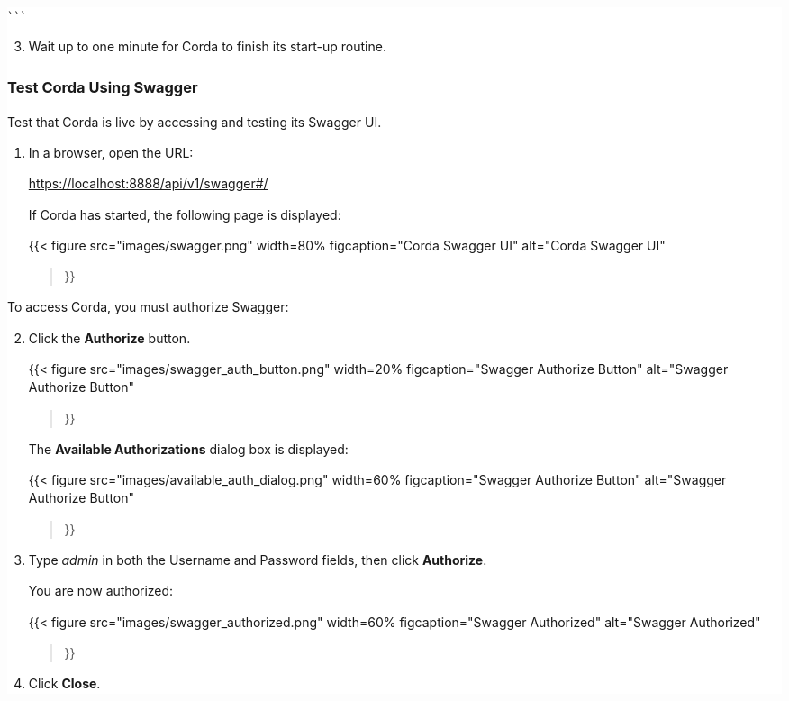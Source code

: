     ```

3. Wait up to one minute for Corda to finish its start-up routine.

###  Test Corda Using Swagger

Test that Corda is live by accessing and testing its Swagger UI.

1. In a browser, open the URL:

    [https://localhost:8888/api/v1/swagger#/](https://localhost:8888/api/v1/swagger#/)

    If Corda has started, the following page is displayed:

    {{<
      figure
	  src="images/swagger.png"
      width=80%
	  figcaption="Corda Swagger UI"
	  alt="Corda Swagger UI"
    >}}

To access Corda, you must authorize Swagger:

2. Click the **Authorize** button.

    {{<
      figure
	  src="images/swagger_auth_button.png"
      width=20%
	  figcaption="Swagger Authorize Button"
	  alt="Swagger Authorize Button"
    >}}


   The **Available Authorizations** dialog box is displayed:

    {{<
      figure
	  src="images/available_auth_dialog.png"
      width=60%
	  figcaption="Swagger Authorize Button"
	  alt="Swagger Authorize Button"
    >}}

3. Type *admin* in both the Username and Password fields, then click **Authorize**.

   You are now authorized:

   {{<
      figure
	  src="images/swagger_authorized.png"
      width=60%
	  figcaption="Swagger Authorized"
	  alt="Swagger Authorized"
    >}}

4. Click **Close**.
